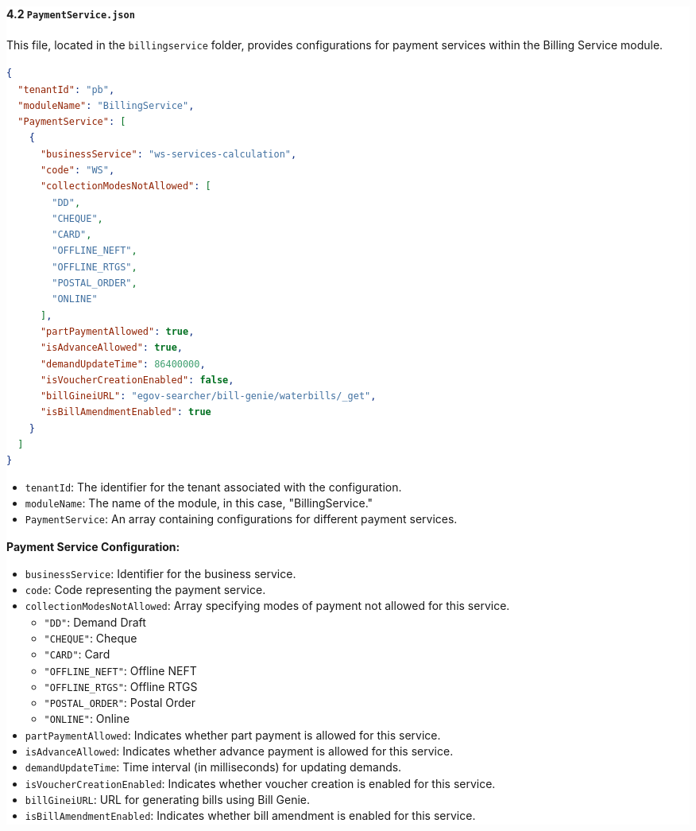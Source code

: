 #### 4.2 `PaymentService.json`

This file, located in the `billingservice` folder, provides configurations for payment services within the Billing Service module.

```json
{
  "tenantId": "pb",
  "moduleName": "BillingService",
  "PaymentService": [
    {
      "businessService": "ws-services-calculation",
      "code": "WS",
      "collectionModesNotAllowed": [
        "DD",
        "CHEQUE",
        "CARD",
        "OFFLINE_NEFT",
        "OFFLINE_RTGS",
        "POSTAL_ORDER",
        "ONLINE"
      ],
      "partPaymentAllowed": true,
      "isAdvanceAllowed": true,
      "demandUpdateTime": 86400000,
      "isVoucherCreationEnabled": false,
      "billGineiURL": "egov-searcher/bill-genie/waterbills/_get",
      "isBillAmendmentEnabled": true
    }
  ]
}

```

* `tenantId`: The identifier for the tenant associated with the configuration.
* `moduleName`: The name of the module, in this case, "BillingService."
* `PaymentService`: An array containing configurations for different payment services.

**Payment Service Configuration:**

* `businessService`: Identifier for the business service.
* `code`: Code representing the payment service.
* `collectionModesNotAllowed`: Array specifying modes of payment not allowed for this service.
  * `"DD"`: Demand Draft
  * `"CHEQUE"`: Cheque
  * `"CARD"`: Card
  * `"OFFLINE_NEFT"`: Offline NEFT
  * `"OFFLINE_RTGS"`: Offline RTGS
  * `"POSTAL_ORDER"`: Postal Order
  * `"ONLINE"`: Online
* `partPaymentAllowed`: Indicates whether part payment is allowed for this service.
* `isAdvanceAllowed`: Indicates whether advance payment is allowed for this service.
* `demandUpdateTime`: Time interval (in milliseconds) for updating demands.
* `isVoucherCreationEnabled`: Indicates whether voucher creation is enabled for this service.
* `billGineiURL`: URL for generating bills using Bill Genie.
* `isBillAmendmentEnabled`: Indicates whether bill amendment is enabled for this service.
